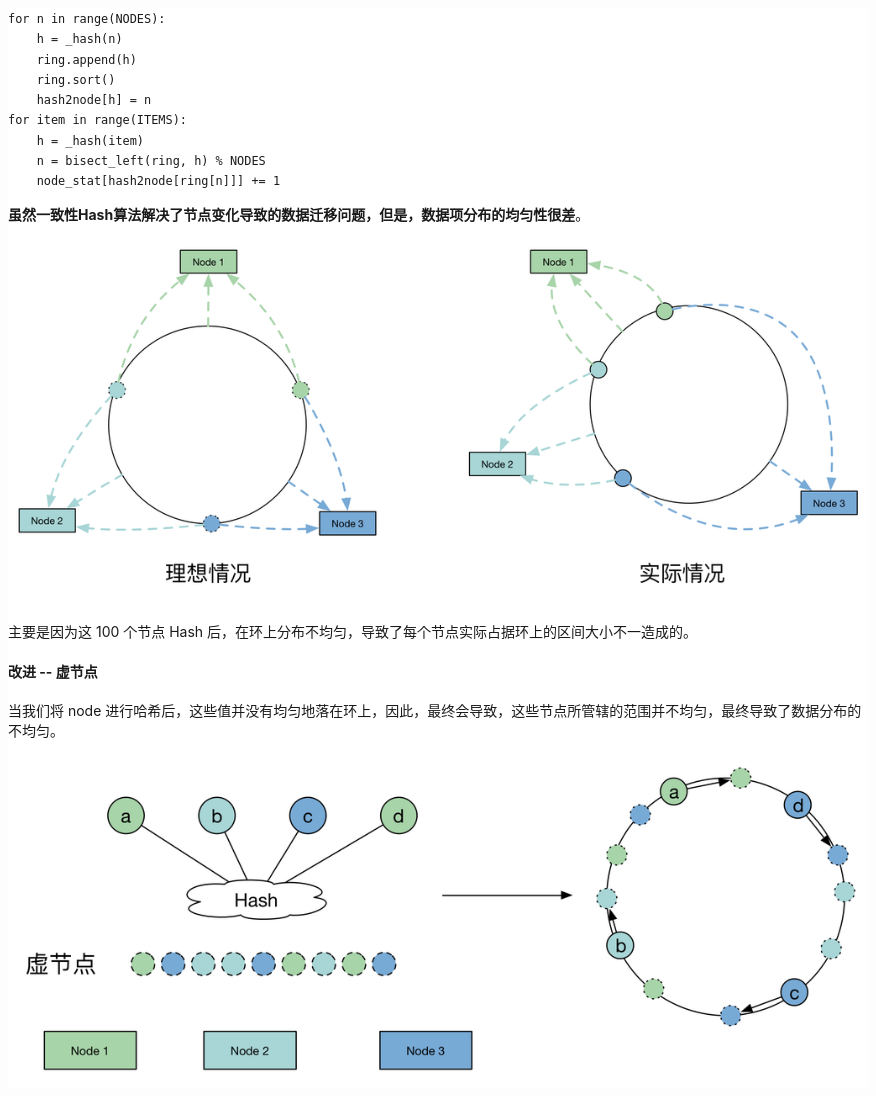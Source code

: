 ```
for n in range(NODES):
    h = _hash(n)
    ring.append(h)
    ring.sort()
    hash2node[h] = n
for item in range(ITEMS):
    h = _hash(item)
    n = bisect_left(ring, h) % NODES
    node_stat[hash2node[ring[n]]] += 1
```

**虽然一致性Hash算法解决了节点变化导致的数据迁移问题，但是，数据项分布的均匀性很差**。

![](images/5e6b9afd23ff44415b434d05ed0449ce.png)

主要是因为这 100 个节点 Hash 后，在环上分布不均匀，导致了每个节点实际占据环上的区间大小不一造成的。

#### 改进 -- 虚节点

当我们将 node 进行哈希后，这些值并没有均匀地落在环上，因此，最终会导致，这些节点所管辖的范围并不均匀，最终导致了数据分布的不均匀。

![](images/c807b7a0af060a874fdb27abf5caf289.png)

